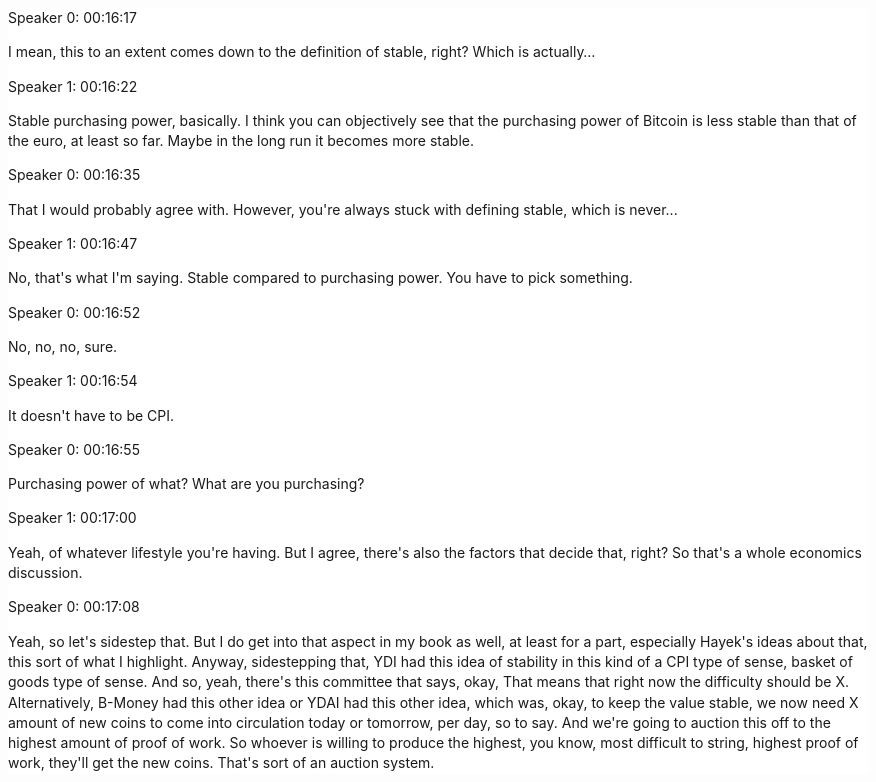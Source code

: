 Speaker 0: 00:16:17

I mean, this to an extent comes down to the definition of stable, right?
Which is actually…

Speaker 1: 00:16:22

Stable purchasing power, basically.
I think you can objectively see that the purchasing power of Bitcoin is less stable than that of the euro, at least so far.
Maybe in the long run it becomes more stable.

Speaker 0: 00:16:35

That I would probably agree with.
However, you're always stuck with defining stable, which is never...

Speaker 1: 00:16:47

No, that's what I'm saying.
Stable compared to purchasing power.
You have to pick something.

Speaker 0: 00:16:52

No, no, no, sure.

Speaker 1: 00:16:54

It doesn't have to be CPI.

Speaker 0: 00:16:55

Purchasing power of what?
What are you purchasing?

Speaker 1: 00:17:00

Yeah, of whatever lifestyle you're having.
But I agree, there's also the factors that decide that, right?
So that's a whole economics discussion.

Speaker 0: 00:17:08

Yeah, so let's sidestep that.
But I do get into that aspect in my book as well, at least for a part, especially Hayek's ideas about that, this sort of what I highlight.
Anyway, sidestepping that, YDI had this idea of stability in this kind of a CPI type of sense, basket of goods type of sense.
And so, yeah, there's this committee that says, okay, That means that right now the difficulty should be X.
Alternatively, B-Money had this other idea or YDAI had this other idea, which was, okay, to keep the value stable, we now need X amount of new coins to come into circulation today or tomorrow, per day, so to say.
And we're going to auction this off to the highest amount of proof of work.
So whoever is willing to produce the highest, you know, most difficult to string, highest proof of work, they'll get the new coins.
That's sort of an auction system.
